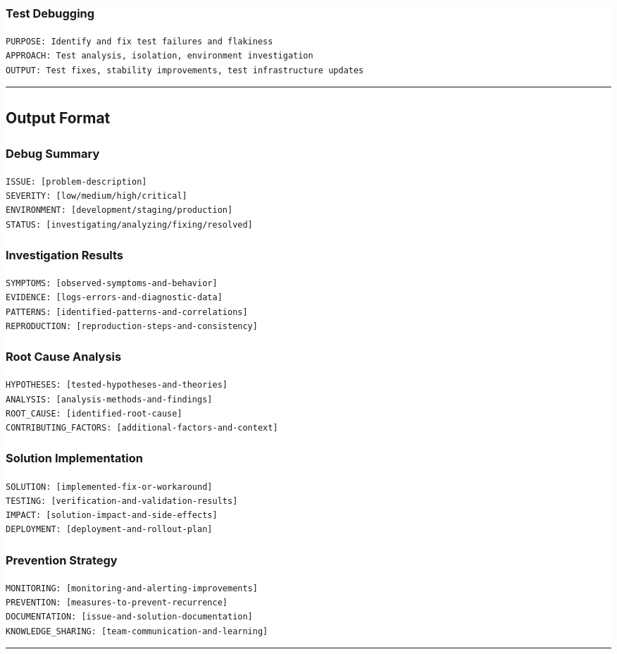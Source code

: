 ### Test Debugging
```
PURPOSE: Identify and fix test failures and flakiness
APPROACH: Test analysis, isolation, environment investigation
OUTPUT: Test fixes, stability improvements, test infrastructure updates
```

---

## Output Format

### Debug Summary
```
ISSUE: [problem-description]
SEVERITY: [low/medium/high/critical]
ENVIRONMENT: [development/staging/production]
STATUS: [investigating/analyzing/fixing/resolved]
```

### Investigation Results
```
SYMPTOMS: [observed-symptoms-and-behavior]
EVIDENCE: [logs-errors-and-diagnostic-data]
PATTERNS: [identified-patterns-and-correlations]
REPRODUCTION: [reproduction-steps-and-consistency]
```

### Root Cause Analysis
```
HYPOTHESES: [tested-hypotheses-and-theories]
ANALYSIS: [analysis-methods-and-findings]
ROOT_CAUSE: [identified-root-cause]
CONTRIBUTING_FACTORS: [additional-factors-and-context]
```

### Solution Implementation
```
SOLUTION: [implemented-fix-or-workaround]
TESTING: [verification-and-validation-results]
IMPACT: [solution-impact-and-side-effects]
DEPLOYMENT: [deployment-and-rollout-plan]
```

### Prevention Strategy
```
MONITORING: [monitoring-and-alerting-improvements]
PREVENTION: [measures-to-prevent-recurrence]
DOCUMENTATION: [issue-and-solution-documentation]
KNOWLEDGE_SHARING: [team-communication-and-learning]
```

---
